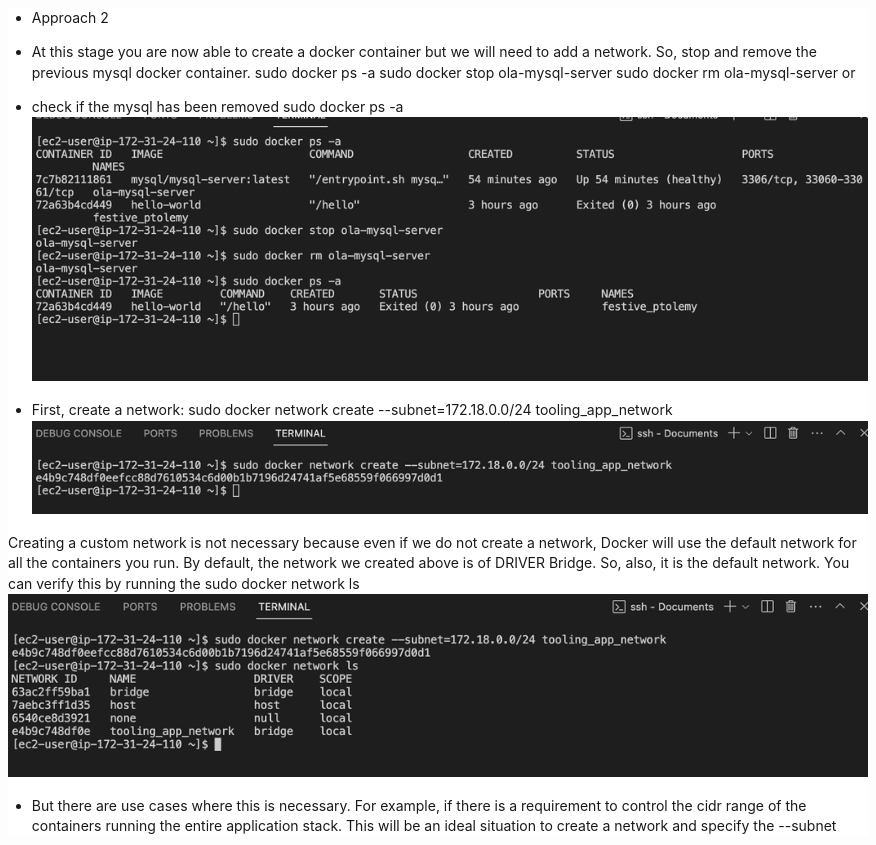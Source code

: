 - Approach 2
- At this stage you are now able to create a docker container but we will need to add a network. So, stop and remove the previous mysql docker container.
    sudo docker ps -a
    sudo docker stop ola-mysql-server 
    sudo docker rm ola-mysql-server or <container ID> 

- check if the mysql has been removed 
    sudo docker ps -a 
![alt text](images/20.5.png)


- First, create a network:
    sudo docker network create --subnet=172.18.0.0/24 tooling_app_network 
    ![alt text](images/20.6.png)

Creating a custom network is not necessary because even if we do not create a network, Docker will use the default network for all the containers you run. By default, the network we created above is of DRIVER Bridge. So, also, it is the default network. You can verify this by running the 
    sudo docker network ls 
![alt text](images/20.7.png)

- But there are use cases where this is necessary. For example, if there is a requirement to control the cidr range of the containers running the entire application stack. This will be an ideal situation to create a network and specify the --subnet
